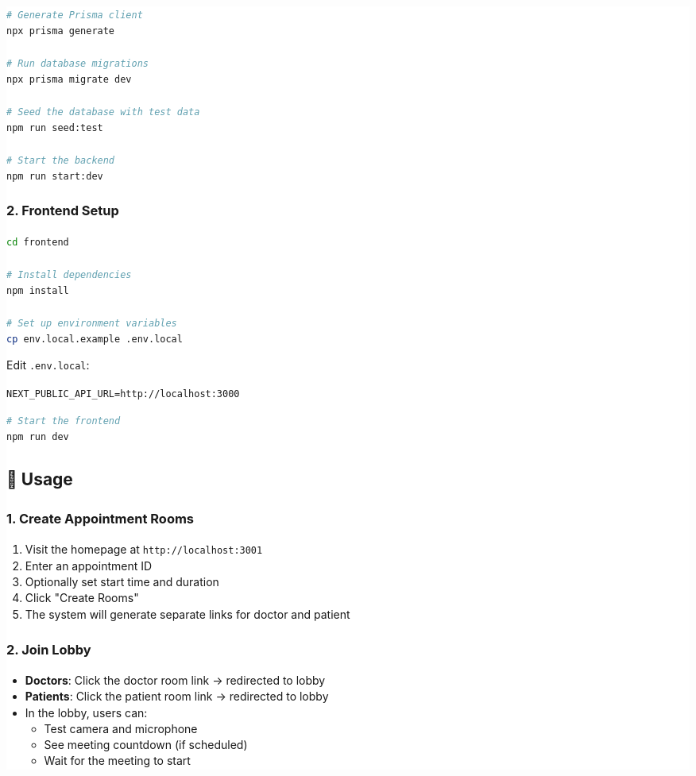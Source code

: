 ```bash
# Generate Prisma client
npx prisma generate

# Run database migrations
npx prisma migrate dev

# Seed the database with test data
npm run seed:test

# Start the backend
npm run start:dev
```

### 2. Frontend Setup

```bash
cd frontend

# Install dependencies
npm install

# Set up environment variables
cp env.local.example .env.local
```

Edit `.env.local`:
```env
NEXT_PUBLIC_API_URL=http://localhost:3000
```

```bash
# Start the frontend
npm run dev
```

## 📱 Usage

### 1. Create Appointment Rooms

1. Visit the homepage at `http://localhost:3001`
2. Enter an appointment ID
3. Optionally set start time and duration
4. Click "Create Rooms"
5. The system will generate separate links for doctor and patient

### 2. Join Lobby

- **Doctors**: Click the doctor room link → redirected to lobby
- **Patients**: Click the patient room link → redirected to lobby
- In the lobby, users can:
  - Test camera and microphone
  - See meeting countdown (if scheduled)
  - Wait for the meeting to start

